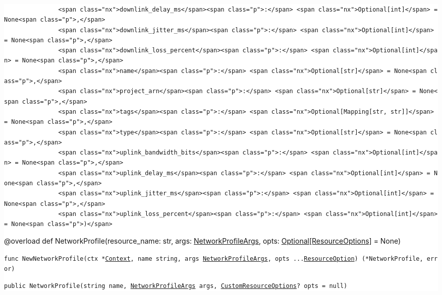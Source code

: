                    <span class="nx">downlink_delay_ms</span><span class="p">:</span> <span class="nx">Optional[int]</span> = None<span class="p">,</span>
                   <span class="nx">downlink_jitter_ms</span><span class="p">:</span> <span class="nx">Optional[int]</span> = None<span class="p">,</span>
                   <span class="nx">downlink_loss_percent</span><span class="p">:</span> <span class="nx">Optional[int]</span> = None<span class="p">,</span>
                   <span class="nx">name</span><span class="p">:</span> <span class="nx">Optional[str]</span> = None<span class="p">,</span>
                   <span class="nx">project_arn</span><span class="p">:</span> <span class="nx">Optional[str]</span> = None<span class="p">,</span>
                   <span class="nx">tags</span><span class="p">:</span> <span class="nx">Optional[Mapping[str, str]]</span> = None<span class="p">,</span>
                   <span class="nx">type</span><span class="p">:</span> <span class="nx">Optional[str]</span> = None<span class="p">,</span>
                   <span class="nx">uplink_bandwidth_bits</span><span class="p">:</span> <span class="nx">Optional[int]</span> = None<span class="p">,</span>
                   <span class="nx">uplink_delay_ms</span><span class="p">:</span> <span class="nx">Optional[int]</span> = None<span class="p">,</span>
                   <span class="nx">uplink_jitter_ms</span><span class="p">:</span> <span class="nx">Optional[int]</span> = None<span class="p">,</span>
                   <span class="nx">uplink_loss_percent</span><span class="p">:</span> <span class="nx">Optional[int]</span> = None<span class="p">)</span>
<span class=nd>@overload</span>
<span class="k">def </span><span class="nx">NetworkProfile</span><span class="p">(</span><span class="nx">resource_name</span><span class="p">:</span> <span class="nx">str</span><span class="p">,</span>
                   <span class="nx">args</span><span class="p">:</span> <span class="nx"><a href="#inputs">NetworkProfileArgs</a></span><span class="p">,</span>
                   <span class="nx">opts</span><span class="p">:</span> <span class="nx"><a href="/docs/reference/pkg/python/pulumi/#pulumi.ResourceOptions">Optional[ResourceOptions]</a></span> = None<span class="p">)</span></code></pre></div>
</pulumi-choosable>
</div>

<div>
<pulumi-choosable type="language" values="go">
<div class="highlight"><pre class="chroma"><code class="language-go" data-lang="go"><span class="k">func </span><span class="nx">NewNetworkProfile</span><span class="p">(</span><span class="nx">ctx</span><span class="p"> *</span><span class="nx"><a href="https://pkg.go.dev/github.com/pulumi/pulumi/sdk/v3/go/pulumi?tab=doc#Context">Context</a></span><span class="p">,</span> <span class="nx">name</span><span class="p"> </span><span class="nx">string</span><span class="p">,</span> <span class="nx">args</span><span class="p"> </span><span class="nx"><a href="#inputs">NetworkProfileArgs</a></span><span class="p">,</span> <span class="nx">opts</span><span class="p"> ...</span><span class="nx"><a href="https://pkg.go.dev/github.com/pulumi/pulumi/sdk/v3/go/pulumi?tab=doc#ResourceOption">ResourceOption</a></span><span class="p">) (*<span class="nx">NetworkProfile</span>, error)</span></code></pre></div>
</pulumi-choosable>
</div>

<div>
<pulumi-choosable type="language" values="csharp">
<div class="highlight"><pre class="chroma"><code class="language-csharp" data-lang="csharp"><span class="k">public </span><span class="nx">NetworkProfile</span><span class="p">(</span><span class="nx">string</span><span class="p"> </span><span class="nx">name<span class="p">,</span> <span class="nx"><a href="#inputs">NetworkProfileArgs</a></span><span class="p"> </span><span class="nx">args<span class="p">,</span> <span class="nx"><a href="/docs/reference/pkg/dotnet/Pulumi/Pulumi.CustomResourceOptions.html">CustomResourceOptions</a></span><span class="p">? </span><span class="nx">opts = null<span class="p">)</span></code></pre></div>
</pulumi-choosable>
</div>
